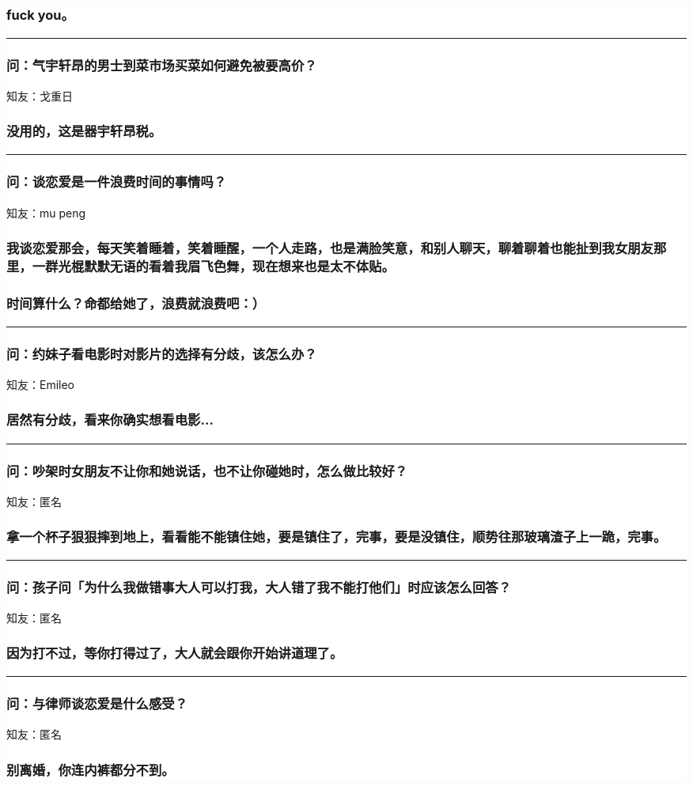 ### fuck you。

* * *

### 问：气宇轩昂的男士到菜市场买菜如何避免被要高价？

知友：戈重日

### 没用的，这是器宇轩昂税。

* * *

### 问：谈恋爱是一件浪费时间的事情吗？

知友：mu peng

### 我谈恋爱那会，每天笑着睡着，笑着睡醒，一个人走路，也是满脸笑意，和别人聊天，聊着聊着也能扯到我女朋友那里，一群光棍默默无语的看着我眉飞色舞，现在想来也是太不体贴。

### 时间算什么？命都给她了，浪费就浪费吧：）

* * *

### 问：约妹子看电影时对影片的选择有分歧，该怎么办？

知友：Emileo

### 居然有分歧，看来你确实想看电影…

* * *

### 问：吵架时女朋友不让你和她说话，也不让你碰她时，怎么做比较好？

知友：匿名

### 拿一个杯子狠狠摔到地上，看看能不能镇住她，要是镇住了，完事，要是没镇住，顺势往那玻璃渣子上一跪，完事。

* * *

### 问：孩子问「为什么我做错事大人可以打我，大人错了我不能打他们」时应该怎么回答？

知友：匿名

### 因为打不过，等你打得过了，大人就会跟你开始讲道理了。

* * *

### 问：与律师谈恋爱是什么感受？

知友：匿名

### 别离婚，你连内裤都分不到。
